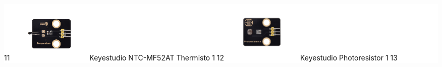 <td>11</td>
<td><img src="https://raw.githubusercontent.com/keyestudio/KS3023-Keyestudio-Raspberry-Pi-Pico-37-in-1-Sensor-Kit-Arduino/master/media/a2093df4945d05379824e2c56bb67b7e.png" style="width:1.56319in;height:1.09514in" /></td>
<td>Keyestudio NTC-MF52AT Thermisto</td>
<td>1</td>
</tr>
<tr class="odd">
<td>12</td>
<td><img src="https://raw.githubusercontent.com/keyestudio/KS3023-Keyestudio-Raspberry-Pi-Pico-37-in-1-Sensor-Kit-Arduino/master/media/95346cf9c532dedd488d42b38a8b2649.png" style="width:1.49028in;height:1.16181in" /></td>
<td>Keyestudio Photoresistor</td>
<td>1</td>
</tr>
<tr class="even">
<td>13</td>